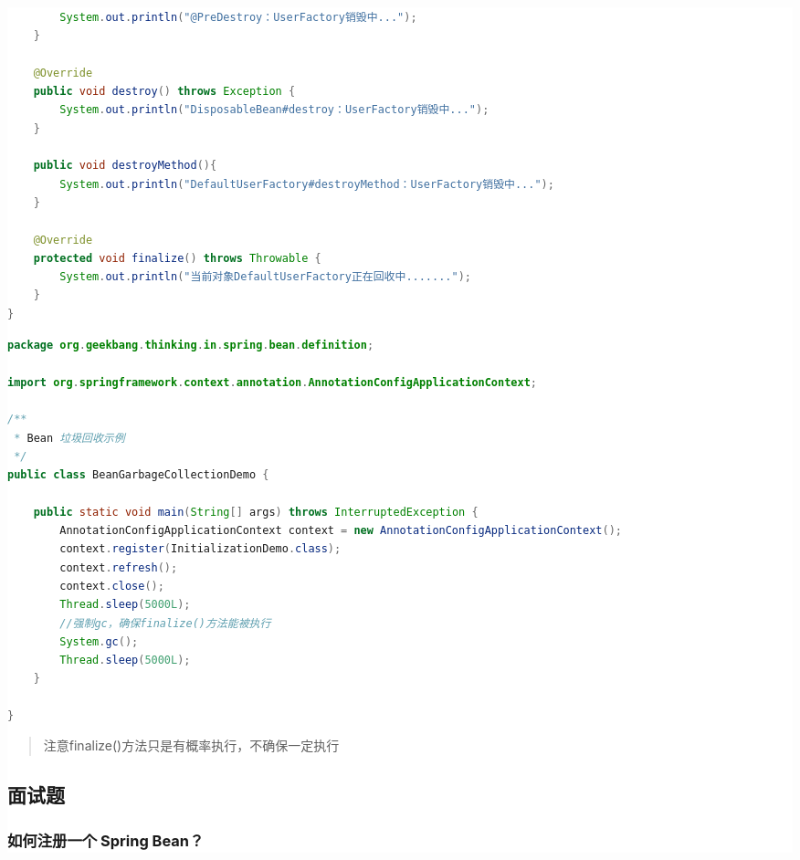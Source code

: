 ```java
        System.out.println("@PreDestroy：UserFactory销毁中...");
    }

    @Override
    public void destroy() throws Exception {
        System.out.println("DisposableBean#destroy：UserFactory销毁中...");
    }

    public void destroyMethod(){
        System.out.println("DefaultUserFactory#destroyMethod：UserFactory销毁中...");
    }

    @Override
    protected void finalize() throws Throwable {
        System.out.println("当前对象DefaultUserFactory正在回收中.......");
    }
}

```

```java
package org.geekbang.thinking.in.spring.bean.definition;

import org.springframework.context.annotation.AnnotationConfigApplicationContext;

/**
 * Bean 垃圾回收示例
 */
public class BeanGarbageCollectionDemo {

    public static void main(String[] args) throws InterruptedException {
        AnnotationConfigApplicationContext context = new AnnotationConfigApplicationContext();
        context.register(InitializationDemo.class);
        context.refresh();
        context.close();
        Thread.sleep(5000L);
        //强制gc，确保finalize()方法能被执行
        System.gc();
        Thread.sleep(5000L);
    }

}

```

> 注意finalize()方法只是有概率执行，不确保一定执行



## 面试题

### 如何注册一个 Spring Bean？  
